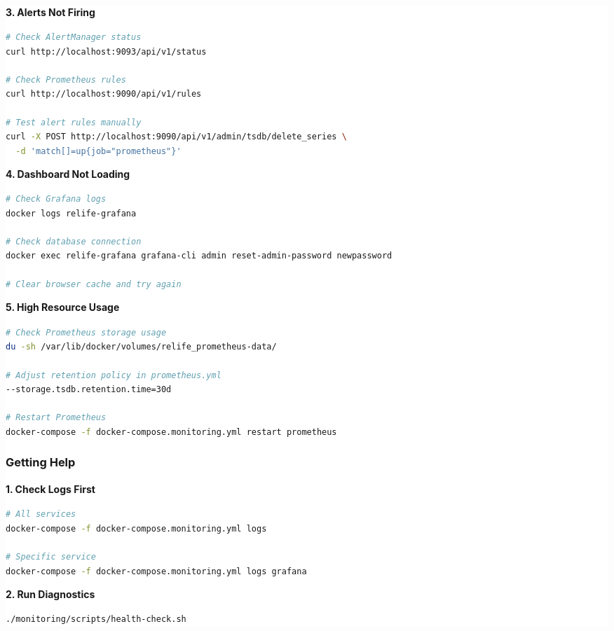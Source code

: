 **3. Alerts Not Firing**

```bash
# Check AlertManager status
curl http://localhost:9093/api/v1/status

# Check Prometheus rules
curl http://localhost:9090/api/v1/rules

# Test alert rules manually
curl -X POST http://localhost:9090/api/v1/admin/tsdb/delete_series \
  -d 'match[]=up{job="prometheus"}'
```

**4. Dashboard Not Loading**

```bash
# Check Grafana logs
docker logs relife-grafana

# Check database connection
docker exec relife-grafana grafana-cli admin reset-admin-password newpassword

# Clear browser cache and try again
```

**5. High Resource Usage**

```bash
# Check Prometheus storage usage
du -sh /var/lib/docker/volumes/relife_prometheus-data/

# Adjust retention policy in prometheus.yml
--storage.tsdb.retention.time=30d

# Restart Prometheus
docker-compose -f docker-compose.monitoring.yml restart prometheus
```

### Getting Help

**1. Check Logs First**

```bash
# All services
docker-compose -f docker-compose.monitoring.yml logs

# Specific service
docker-compose -f docker-compose.monitoring.yml logs grafana
```

**2. Run Diagnostics**

```bash
./monitoring/scripts/health-check.sh
```
